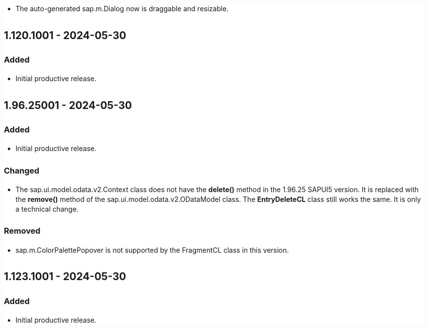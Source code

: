 - The auto-generated sap.m.Dialog now is draggable and resizable.

## 1.120.1001 - 2024-05-30

### Added

- Initial productive release.

## 1.96.25001 - 2024-05-30

### Added

- Initial productive release.

### Changed

- The sap.ui.model.odata.v2.Context class does not have the **delete()** method in the 1.96.25 SAPUI5 version. It is replaced with the **remove()** method of the sap.ui.model.odata.v2.ODataModel class. The **EntryDeleteCL** class still works the same. It is only a technical change.

### Removed

- sap.m.ColorPalettePopover is not supported by the FragmentCL class in this version.

## 1.123.1001 - 2024-05-30

### Added

- Initial productive release.